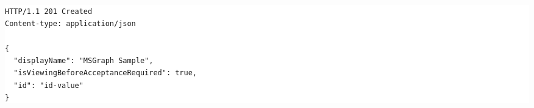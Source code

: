 ```http
HTTP/1.1 201 Created
Content-type: application/json

{
  "displayName": "MSGraph Sample",
  "isViewingBeforeAcceptanceRequired": true,
  "id": "id-value"
}
```



